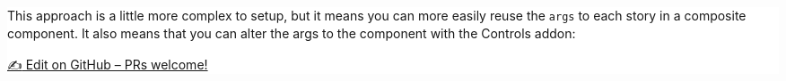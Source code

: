 This approach is a little more complex to setup, but it means you can more easily reuse the `args` to each story in a composite component. It also means that you can alter the args to the component with the Controls addon:

<a href="https://github.com/storybookjs/storybook/tree/next/docs/writing-stories/stories-for-multiple-components.md" target="_blank" rel="noopener" class="e1soj9vu1 e1ja7avb2 css-1ii1tfm e1ja7avb1"><span class="css-1xdhyk6 e1ja7avb3"><span role="img" aria-label="write">✍️</span> Edit on GitHub – PRs welcome!</span></a>

